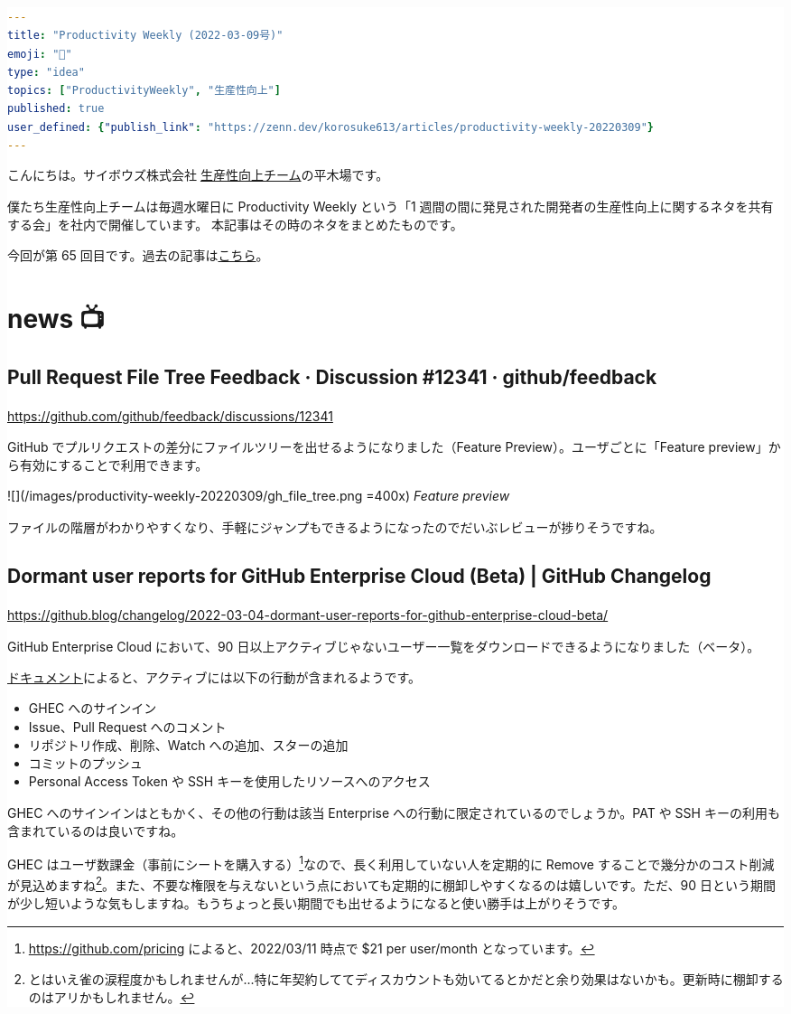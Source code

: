 ```yaml
---
title: "Productivity Weekly (2022-03-09号)"
emoji: "🏦"
type: "idea"
topics: ["ProductivityWeekly", "生産性向上"]
published: true
user_defined: {"publish_link": "https://zenn.dev/korosuke613/articles/productivity-weekly-20220309"}
---
```


こんにちは。サイボウズ株式会社 [生産性向上チーム](https://note.com/cybozu_dev/n/n1c1b44bf72f6)の平木場です。

僕たち生産性向上チームは毎週水曜日に Productivity Weekly という「1 週間の間に発見された開発者の生産性向上に関するネタを共有する会」を社内で開催しています。
本記事はその時のネタをまとめたものです。

今回が第 65 回目です。過去の記事は[こちら](https://zenn.dev/topics/productivityweekly)。

# news 📺

## Pull Request File Tree Feedback · Discussion #12341 · github/feedback
https://github.com/github/feedback/discussions/12341

GitHub でプルリクエストの差分にファイルツリーを出せるようになりました（Feature Preview）。ユーザごとに「Feature preview」から有効にすることで利用できます。

![](/images/productivity-weekly-20220309/gh_file_tree.png =400x)
*Feature preview*

ファイルの階層がわかりやすくなり、手軽にジャンプもできるようになったのでだいぶレビューが捗りそうですね。

## Dormant user reports for GitHub Enterprise Cloud (Beta) | GitHub Changelog
https://github.blog/changelog/2022-03-04-dormant-user-reports-for-github-enterprise-cloud-beta/

GitHub Enterprise Cloud において、90 日以上アクティブじゃないユーザー一覧をダウンロードできるようになりました（ベータ）。

[ドキュメント](https://docs.github.com/en/enterprise-cloud@latest/admin/user-management/managing-users-in-your-enterprise/managing-dormant-users)によると、アクティブには以下の行動が含まれるようです。

- GHEC へのサインイン
- Issue、Pull Request へのコメント
- リポジトリ作成、削除、Watch への追加、スターの追加
- コミットのプッシュ
- Personal Access Token や SSH キーを使用したリソースへのアクセス

GHEC へのサインインはともかく、その他の行動は該当 Enterprise への行動に限定されているのでしょうか。PAT や SSH キーの利用も含まれているのは良いですね。

GHEC はユーザ数課金（事前にシートを購入する）[^ghec_price]なので、長く利用していない人を定期的に Remove することで幾分かのコスト削減が見込めますね[^ghec_cost]。また、不要な権限を与えないという点においても定期的に棚卸しやすくなるのは嬉しいです。ただ、90 日という期間が少し短いような気もしますね。もうちょっと長い期間でも出せるようになると使い勝手は上がりそうです。


[^ghec_price]: https://github.com/pricing によると、2022/03/11 時点で $21 per user/month となっています。
[^ghec_cost]: とはいえ雀の涙程度かもしれませんが...特に年契約しててディスカウントも効いてるとかだと余り効果はないかも。更新時に棚卸するのはアリかもしれません。
[^repo]: README.md などリポジトリに貼ることが多いと思うのでプロジェクト名（≒リポジトリ名）は無くて良いかなと思います。
[^feedback]: 一応フィードバック送っといた。https://discuss.circleci.com/t/try-insights-snapshot-in-your-gh-repo/43169/2
[^cache]: 例えば [actions/cache](https://github.com/actions/cache) は 2022/03/12 時点の最新版が v2.1.7 とまだ最新リリースにおいては `node12` が使われている。
[^chinami]: ちなみにこれを書いたのは[クラウド破産を回避するInfrastructure as Code実践ガイド](https://booth.pm/ja/items/2366365)を執筆した tmknom さんです。パブリッククラウドを扱う人におすすめしたい本です。
[^priority]: ちなみに個人的には Priority の定義が参考になりました。